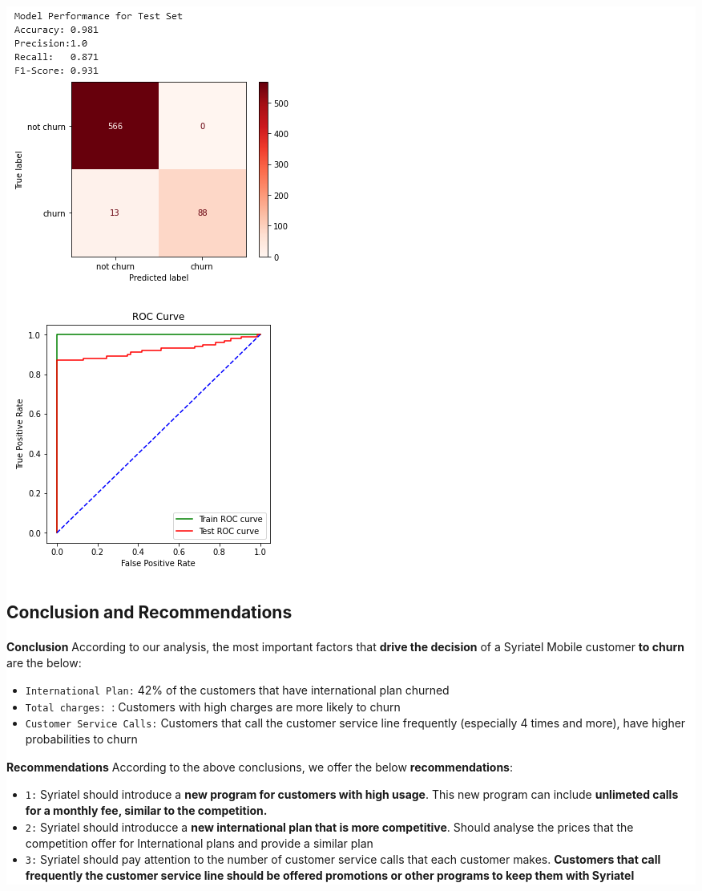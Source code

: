 ![XGBmodel1](./Import_Data/XGBmodel1.png)

![XGBmodel2](./Import_Data/XGBmodel2.png)

## Conclusion and Recommendations
**Conclusion**
According to our analysis, the most important factors that **drive the decision** of a Syriatel Mobile customer **to churn** are the below:
* `International Plan:` 42% of the customers that have international plan churned  
* `Total charges: `: Customers with high charges are more likely to churn
* `Customer Service Calls:` Customers that call the customer service line frequently (especially 4 times and more), have higher probabilities to churn

**Recommendations**
According to the above conclusions, we offer the below **recommendations**:
* `1:` Syriatel should introduce a **new program for customers with high usage**. This new program can include **unlimeted calls for a monthly fee, similar to the competition.**
* `2:` Syriatel should introducce a **new international plan that is more competitive**. Should analyse the prices that the competition offer for International plans and provide a similar plan
* `3:` Syriatel should pay attention to the number of customer service calls that each customer makes. **Customers that call frequently the customer service line should be offered promotions or other programs to keep them with Syriatel**
